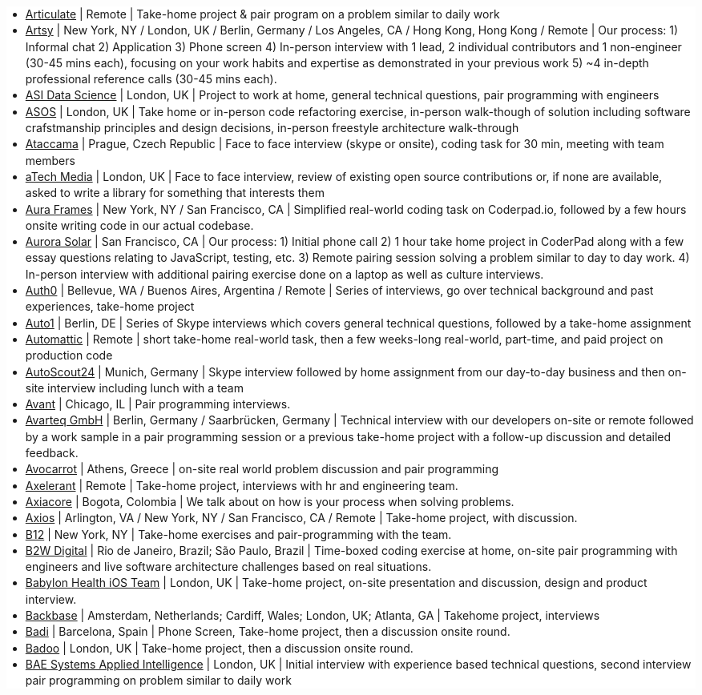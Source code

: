 -   [Articulate](https://articulate.com/company/careers) | Remote | Take-home project & pair program on a problem similar to daily work
-   [Artsy](https://www.artsy.net/jobs#engineering) | New York, NY / London, UK / Berlin, Germany / Los Angeles, CA / Hong Kong, Hong Kong / Remote | Our process: 1) Informal chat 2) Application 3) Phone screen 4) In-person interview with 1 lead, 2 individual contributors and 1 non-engineer (30-45 mins each), focusing on your work habits and expertise as demonstrated in your previous work 5) ~4 in-depth professional reference calls (30-45 mins each).
-   [ASI Data Science](https://www.asidatascience.com/careers) | London, UK | Project to work at home, general technical questions, pair programming with engineers
-   [ASOS](https://jobs.asos.com/epostings/index.cfm?fuseaction=app.jobsearch&company_id=30071&version=1&byBusinessUnit=5) | London, UK | Take home or in-person code refactoring exercise, in-person walk-though of solution including software crafstmanship principles and design decisions, in-person freestyle architecture walk-through
-   [Ataccama](https://jobs.ataccama.com) | Prague, Czech Republic | Face to face interview (skype or onsite), coding task for 30 min, meeting with team members
-   [aTech Media](https://atech.media) | London, UK | Face to face interview, review of existing open source contributions or, if none are available, asked to write a library for something that interests them
-   [Aura Frames](https://auraframes.com/jobs?gh_src=2ef5cfa32) | New York, NY / San Francisco, CA | Simplified real-world coding task on Coderpad.io, followed by a few hours onsite writing code in our actual codebase.
-   [Aurora Solar](https://www.aurorasolar.com/careers) | San Francisco, CA | Our process: 1) Initial phone call 2) 1 hour take home project in CoderPad along with a few essay questions relating to JavaScript, testing, etc. 3) Remote pairing session solving a problem similar to day to day work. 4) In-person interview with additional pairing exercise done on a laptop as well as culture interviews.
-   [Auth0](https://auth0.com/blog/how-we-hire-engineers) | Bellevue, WA / Buenos Aires, Argentina / Remote | Series of interviews, go over technical background and past experiences, take-home project
-   [Auto1](https://www.auto1-group.com/jobs) | Berlin, DE | Series of Skype interviews which covers general technical questions, followed by a take-home assignment
-   [Automattic](https://automattic.com/work-with-us) | Remote | short take-home real-world task, then a few weeks-long real-world, part-time, and paid project on production code
-   [AutoScout24](https://github.com/AutoScout24/hiring) | Munich, Germany | Skype interview followed by home assignment from our day-to-day business and then on-site interview including lunch with a team
-   [Avant](https://avant.com/jobs) | Chicago, IL | Pair programming interviews.
-   [Avarteq GmbH](https://www.avarteq.com/career) | Berlin, Germany / Saarbrücken, Germany | Technical interview with our developers on-site or remote followed by a work sample in a pair programming session or a previous take-home project with a follow-up discussion and detailed feedback.
-   [Avocarrot](https://www.avocarrot.com/company) | Athens, Greece | on-site real world problem discussion and pair programming
-   [Axelerant](https://www.axelerant.com/careers) | Remote | Take-home project, interviews with hr and engineering team.
-   [Axiacore](https://axiacore.com) | Bogota, Colombia | We talk about on how is your process when solving problems.
-   [Axios](https://www.axios.com/about#jobs) | Arlington, VA / New York, NY / San Francisco, CA / Remote | Take-home project, with discussion.
-   [B12](https://boards.greenhouse.io/b12#.WMlLfRIrJTa) | New York, NY | Take-home exercises and pair-programming with the team.
-   [B2W Digital](http://somos.b2wdigital.com/bit) | Rio de Janeiro, Brazil; São Paulo, Brazil | Time-boxed coding exercise at home, on-site pair programming with engineers and live software architecture challenges based on real situations.
-   [Babylon Health iOS Team](https://github.com/Babylonpartners/iOS-Interview-Demo) | London, UK | Take-home project, on-site presentation and discussion, design and product interview.
-   [Backbase](http://careers.backbase.com) | Amsterdam, Netherlands; Cardiff, Wales; London, UK; Atlanta, GA | Takehome project, interviews
-   [Badi](https://jobs.badi.com) | Barcelona, Spain | Phone Screen, Take-home project, then a discussion onsite round.
-   [Badoo](https://team.badoo.com/jobs) | London, UK | Take-home project, then a discussion onsite round.
-   [BAE Systems Applied Intelligence](https://career012.successfactors.eu/sfcareer/jobreqcareer?jobId=46145&company=BAE) | London, UK | Initial interview with experience based technical questions, second interview pair programming on problem similar to daily work